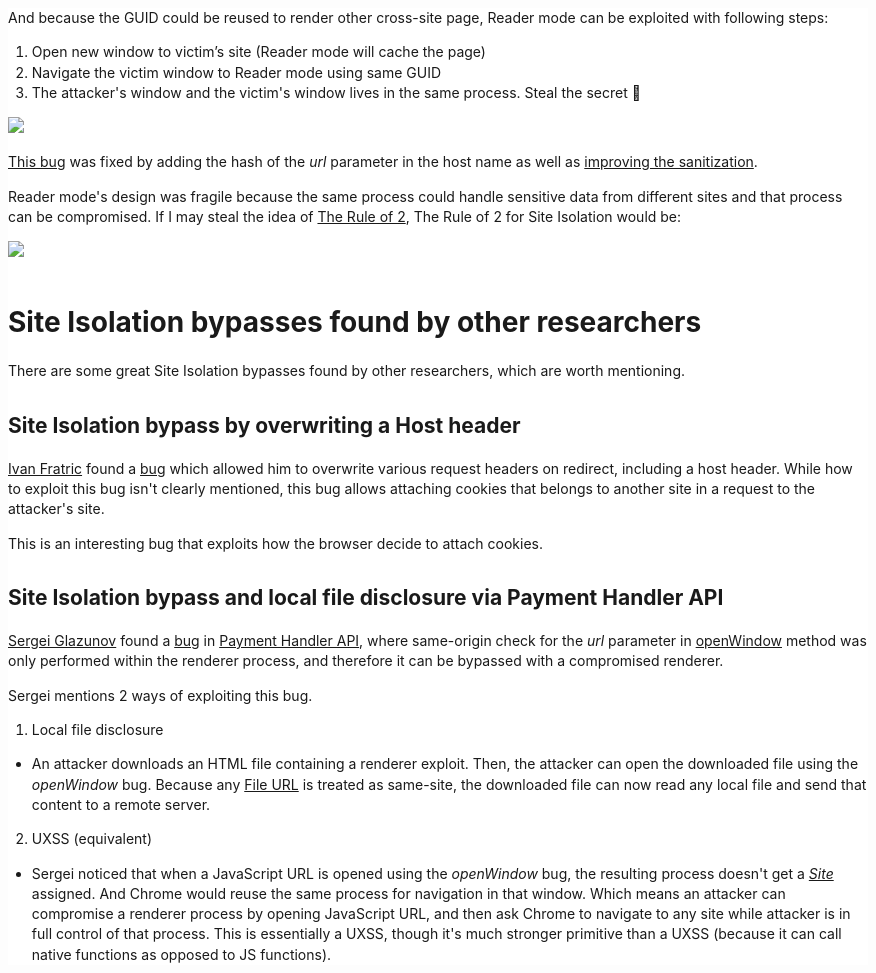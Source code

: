And because the GUID could be reused to render other cross-site page, Reader mode can be exploited with following steps:
1. Open new window to victim’s site (Reader mode will cache the page)
2. Navigate the victim window to Reader mode using same GUID
3. The attacker's window and the victim's window lives in the same process. Steal the secret 🥳

<img src="{{ site.baseurl }}/assets/img/blog_img/site_isolation/reader mode.gif">

[This bug](https://bugs.chromium.org/p/chromium/issues/detail?id=991888) was fixed by adding the hash of the _url_ parameter in the host name as well as [improving the sanitization](https://bugs.chromium.org/p/chromium/issues/detail?id=1012955).

Reader mode's design was fragile because the same process could handle sensitive data from different sites and that process can be compromised. If I may steal the idea of [The Rule of 2](https://chromium.googlesource.com/chromium/src/+/master/docs/security/rule-of-2.md), The Rule of 2 for Site Isolation would be:

<img src="{{ site.baseurl }}/assets/img/blog_img/site_isolation/Rule of Two for Site Isolation.png">

# Site Isolation bypasses found by other researchers
There are some great Site Isolation bypasses found by other researchers, which are worth mentioning.

## Site Isolation bypass by overwriting a Host header
[Ivan Fratric](https://twitter.com/ifsecure) found a [bug](https://bugs.chromium.org/p/chromium/issues/detail?id=973103) which allowed him to overwrite various request headers on redirect, including a host header. While how to exploit this bug isn't clearly mentioned, this bug allows attaching cookies that belongs to another site in a request to the attacker's site.

This is an interesting bug that exploits how the browser decide to attach cookies.

## Site Isolation bypass and local file disclosure via Payment Handler API
[Sergei Glazunov](https://bugs.chromium.org/u/glazunov@google.com/) found a [bug](https://bugs.chromium.org/p/chromium/issues/detail?id=996741) in [Payment Handler API](https://w3c.github.io/payment-handler/), where same-origin check for the _url_ parameter in [openWindow](https://developer.mozilla.org/en-US/docs/Web/API/PaymentRequestEvent/openWindow) method was only performed within the renderer process, and therefore it can be bypassed with a compromised renderer.

Sergei mentions 2 ways of exploiting this bug.

1. Local file disclosure
- An attacker downloads an HTML file containing a renderer exploit. Then, the attacker can open the downloaded file using the _openWindow_ bug. Because any [File URL](https://microsoftedge.github.io/edgevr/posts/deep-dive-into-site-isolation-part-1/#file-url) is treated as same-site, the downloaded file can now read any local file and send that content to a remote server.

2. UXSS (equivalent)
- Sergei noticed that when a JavaScript URL is opened using the _openWindow_ bug, the resulting process doesn't get a [_Site_](https://microsoftedge.github.io/edgevr/posts/deep-dive-into-site-isolation-part-1/#what-is-site-isolation) assigned. And Chrome would reuse the same process for navigation in that window. Which means an attacker can compromise a renderer process by opening JavaScript URL, and then ask Chrome to navigate to any site while attacker is in full control of that process. This is essentially a UXSS, though it's much stronger primitive than a UXSS (because it can call native functions as opposed to JS functions).
